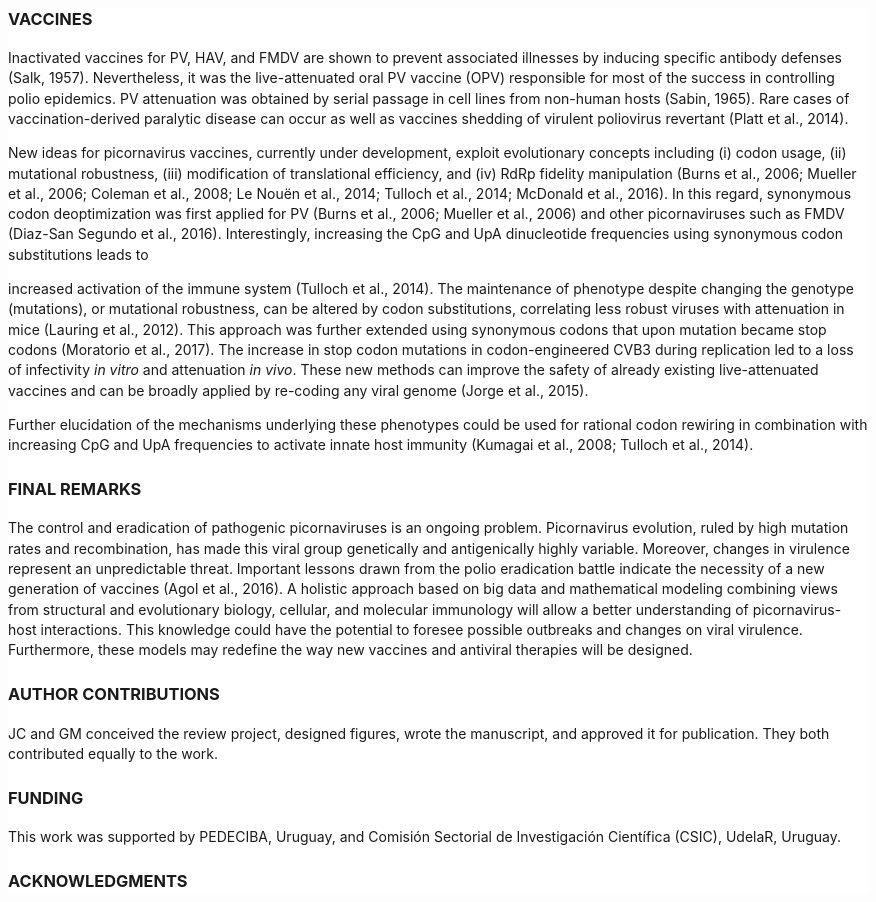 ### VACCINES

Inactivated vaccines for PV, HAV, and FMDV are shown to prevent associated illnesses by inducing specific antibody defenses (Salk, 1957). Nevertheless, it was the live-attenuated oral PV vaccine (OPV) responsible for most of the success in controlling polio epidemics. PV attenuation was obtained by serial passage in cell lines from non-human hosts (Sabin, 1965). Rare cases of vaccination-derived paralytic disease can occur as well as vaccines shedding of virulent poliovirus revertant (Platt et al., 2014).

New ideas for picornavirus vaccines, currently under development, exploit evolutionary concepts including (i) codon usage, (ii) mutational robustness, (iii) modification of translational efficiency, and (iv) RdRp fidelity manipulation (Burns et al., 2006; Mueller et al., 2006; Coleman et al., 2008; Le Nouën et al., 2014; Tulloch et al., 2014; McDonald et al., 2016). In this regard, synonymous codon deoptimization was first applied for PV (Burns et al., 2006; Mueller et al., 2006) and other picornaviruses such as FMDV (Diaz-San Segundo et al., 2016). Interestingly, increasing the CpG and UpA dinucleotide frequencies using synonymous codon substitutions leads to

increased activation of the immune system (Tulloch et al., 2014). The maintenance of phenotype despite changing the genotype (mutations), or mutational robustness, can be altered by codon substitutions, correlating less robust viruses with attenuation in mice (Lauring et al., 2012). This approach was further extended using synonymous codons that upon mutation became stop codons (Moratorio et al., 2017). The increase in stop codon mutations in codon-engineered CVB3 during replication led to a loss of infectivity *in vitro* and attenuation *in vivo*. These new methods can improve the safety of already existing live-attenuated vaccines and can be broadly applied by re-coding any viral genome (Jorge et al., 2015).

Further elucidation of the mechanisms underlying these phenotypes could be used for rational codon rewiring in combination with increasing CpG and UpA frequencies to activate innate host immunity (Kumagai et al., 2008; Tulloch et al., 2014).

### FINAL REMARKS

The control and eradication of pathogenic picornaviruses is an ongoing problem. Picornavirus evolution, ruled by high mutation rates and recombination, has made this viral group genetically and antigenically highly variable. Moreover, changes in virulence represent an unpredictable threat. Important lessons drawn from the polio eradication battle indicate the necessity of a new generation of vaccines (Agol et al., 2016). A holistic approach based on big data and mathematical modeling combining views from structural and evolutionary biology, cellular, and molecular immunology will allow a better understanding of picornavirus-host interactions. This knowledge could have the potential to foresee possible outbreaks and changes on viral virulence. Furthermore, these models may redefine the way new vaccines and antiviral therapies will be designed.

### AUTHOR CONTRIBUTIONS

JC and GM conceived the review project, designed figures, wrote the manuscript, and approved it for publication. They both contributed equally to the work.

### FUNDING

This work was supported by PEDECIBA, Uruguay, and Comisión Sectorial de Investigación Científica (CSIC), UdelaR, Uruguay.

### ACKNOWLEDGMENTS
